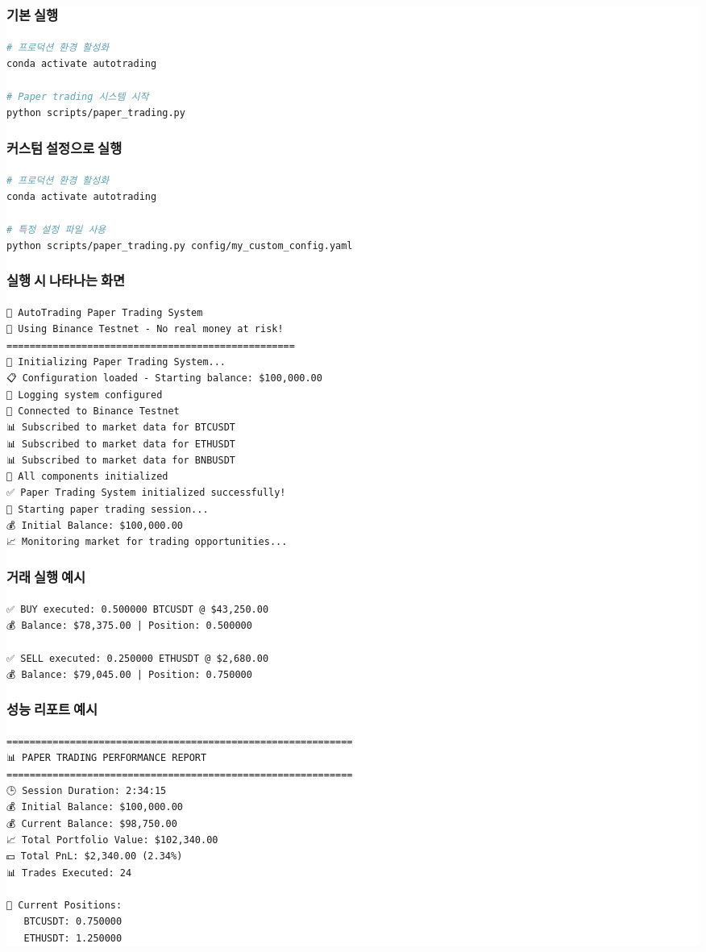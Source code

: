 ### 기본 실행

```bash
# 프로덕션 환경 활성화
conda activate autotrading

# Paper trading 시스템 시작
python scripts/paper_trading.py
```

### 커스텀 설정으로 실행

```bash
# 프로덕션 환경 활성화
conda activate autotrading

# 특정 설정 파일 사용
python scripts/paper_trading.py config/my_custom_config.yaml
```

### 실행 시 나타나는 화면

```
📝 AutoTrading Paper Trading System
🏦 Using Binance Testnet - No real money at risk!
==================================================
🚀 Initializing Paper Trading System...
📋 Configuration loaded - Starting balance: $100,000.00
📝 Logging system configured
🔗 Connected to Binance Testnet
📊 Subscribed to market data for BTCUSDT
📊 Subscribed to market data for ETHUSDT
📊 Subscribed to market data for BNBUSDT
🧩 All components initialized
✅ Paper Trading System initialized successfully!
🎯 Starting paper trading session...
💰 Initial Balance: $100,000.00
📈 Monitoring market for trading opportunities...
```

### 거래 실행 예시

```
✅ BUY executed: 0.500000 BTCUSDT @ $43,250.00
💰 Balance: $78,375.00 | Position: 0.500000

✅ SELL executed: 0.250000 ETHUSDT @ $2,680.00
💰 Balance: $79,045.00 | Position: 0.750000
```

### 성능 리포트 예시

```
============================================================
📊 PAPER TRADING PERFORMANCE REPORT
============================================================
🕒 Session Duration: 2:34:15
💰 Initial Balance: $100,000.00
💰 Current Balance: $98,750.00
📈 Total Portfolio Value: $102,340.00
💵 Total PnL: $2,340.00 (2.34%)
📊 Trades Executed: 24

🎯 Current Positions:
   BTCUSDT: 0.750000
   ETHUSDT: 1.250000
```